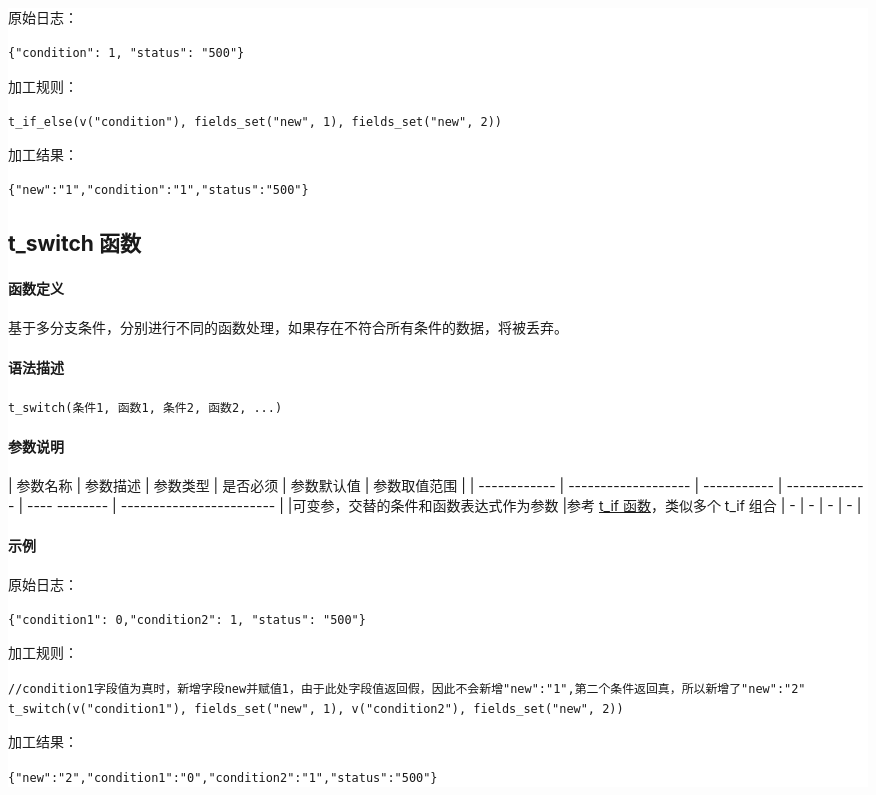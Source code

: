 原始日志：
```
{"condition": 1, "status": "500"}
```
加工规则：
```
t_if_else(v("condition"), fields_set("new", 1), fields_set("new", 2))
```
加工结果：
```
{"new":"1","condition":"1","status":"500"}
```


## t_switch 函数 

#### 函数定义  

基于多分支条件，分别进行不同的函数处理，如果存在不符合所有条件的数据，将被丢弃。

#### 语法描述

```
t_switch(条件1, 函数1, 条件2, 函数2, ...)
```

#### 参数说明

| 参数名称 | 参数描述 | 参数类型 | 是否必须 | 参数默认值 | 参数取值范围 |
| ------------ | ------------------- | ----------- | ------------- | ---- -------- | ------------------------ |
|可变参，交替的条件和函数表达式作为参数 |参考 [t_if 函数](#t_if)，类似多个 t_if 组合 | -  | -  | -  | -  |

#### 示例

原始日志：
```
{"condition1": 0,"condition2": 1, "status": "500"}
```
加工规则：
```
//condition1字段值为真时，新增字段new并赋值1，由于此处字段值返回假，因此不会新增"new":"1",第二个条件返回真，所以新增了"new":"2"
t_switch(v("condition1"), fields_set("new", 1), v("condition2"), fields_set("new", 2))
```
加工结果：
```
{"new":"2","condition1":"0","condition2":"1","status":"500"}
```
